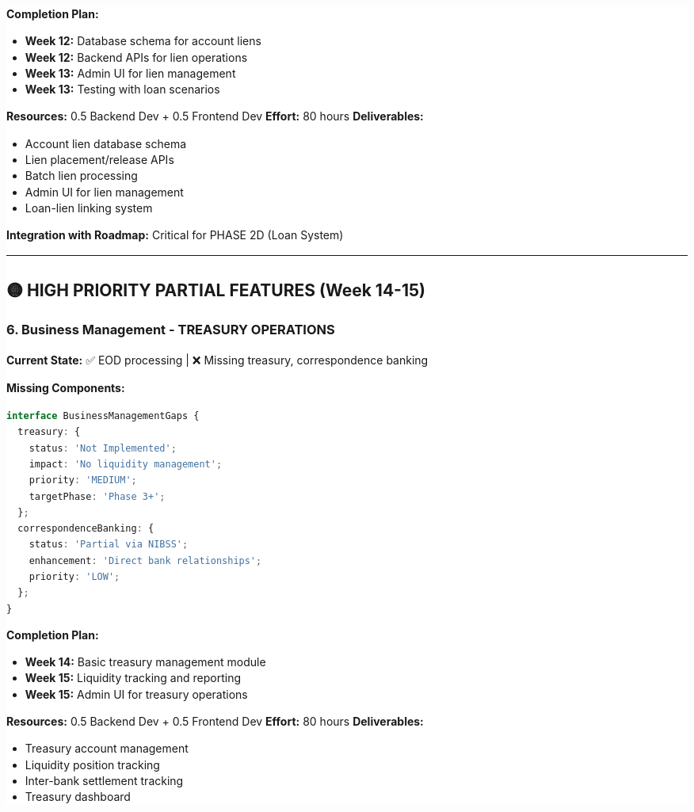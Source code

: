
**Completion Plan:**
- **Week 12:** Database schema for account liens
- **Week 12:** Backend APIs for lien operations
- **Week 13:** Admin UI for lien management
- **Week 13:** Testing with loan scenarios

**Resources:** 0.5 Backend Dev + 0.5 Frontend Dev
**Effort:** 80 hours
**Deliverables:**
- Account lien database schema
- Lien placement/release APIs
- Batch lien processing
- Admin UI for lien management
- Loan-lien linking system

**Integration with Roadmap:** Critical for PHASE 2D (Loan System)

---

## 🟡 HIGH PRIORITY PARTIAL FEATURES (Week 14-15)

### 6. Business Management - TREASURY OPERATIONS

**Current State:** ✅ EOD processing | ❌ Missing treasury, correspondence banking

**Missing Components:**
```typescript
interface BusinessManagementGaps {
  treasury: {
    status: 'Not Implemented';
    impact: 'No liquidity management';
    priority: 'MEDIUM';
    targetPhase: 'Phase 3+';
  };
  correspondenceBanking: {
    status: 'Partial via NIBSS';
    enhancement: 'Direct bank relationships';
    priority: 'LOW';
  };
}
```

**Completion Plan:**
- **Week 14:** Basic treasury management module
- **Week 15:** Liquidity tracking and reporting
- **Week 15:** Admin UI for treasury operations

**Resources:** 0.5 Backend Dev + 0.5 Frontend Dev
**Effort:** 80 hours
**Deliverables:**
- Treasury account management
- Liquidity position tracking
- Inter-bank settlement tracking
- Treasury dashboard
